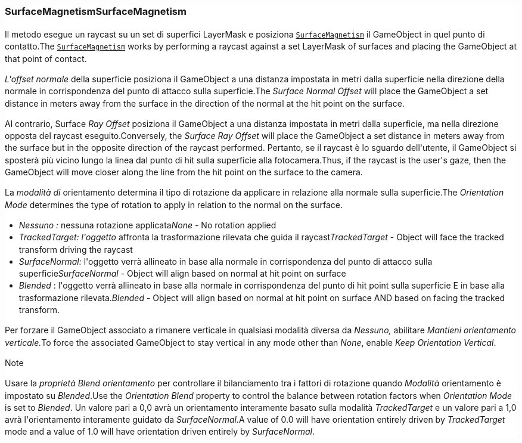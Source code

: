 ### <a name="surfacemagnetism"></a><span data-ttu-id="39c4b-223">SurfaceMagnetism</span><span class="sxs-lookup"><span data-stu-id="39c4b-223">SurfaceMagnetism</span></span>

<span data-ttu-id="39c4b-224">Il metodo esegue un raycast su un set di superfici LayerMask e posiziona [`SurfaceMagnetism`](xref:Microsoft.MixedReality.Toolkit.Utilities.Solvers.SurfaceMagnetism) il GameObject in quel punto di contatto.</span><span class="sxs-lookup"><span data-stu-id="39c4b-224">The [`SurfaceMagnetism`](xref:Microsoft.MixedReality.Toolkit.Utilities.Solvers.SurfaceMagnetism) works by performing a raycast against a set LayerMask of surfaces and placing the GameObject at that point of contact.</span></span>

<span data-ttu-id="39c4b-225">*L'offset normale* della superficie posiziona il GameObject a una distanza impostata in metri dalla superficie nella direzione della normale in corrispondenza del punto di attacco sulla superficie.</span><span class="sxs-lookup"><span data-stu-id="39c4b-225">The *Surface Normal Offset* will place the GameObject a set distance in meters away from the surface in the direction of the normal at the hit point on the surface.</span></span>

<span data-ttu-id="39c4b-226">Al contrario, Surface *Ray Offset* posiziona il GameObject a una distanza impostata in metri dalla superficie, ma nella direzione opposta del raycast eseguito.</span><span class="sxs-lookup"><span data-stu-id="39c4b-226">Conversely, the *Surface Ray Offset* will place the GameObject a set distance in meters away from the surface but in the opposite direction of the raycast performed.</span></span> <span data-ttu-id="39c4b-227">Pertanto, se il raycast è lo sguardo dell'utente, il GameObject si sposterà più vicino lungo la linea dal punto di hit sulla superficie alla fotocamera.</span><span class="sxs-lookup"><span data-stu-id="39c4b-227">Thus, if the raycast is the user's gaze, then the GameObject will move closer along the line from the hit point on the surface to the camera.</span></span>

<span data-ttu-id="39c4b-228">La *modalità di* orientamento determina il tipo di rotazione da applicare in relazione alla normale sulla superficie.</span><span class="sxs-lookup"><span data-stu-id="39c4b-228">The *Orientation Mode* determines the type of rotation to apply in relation to the normal on the surface.</span></span>

* <span data-ttu-id="39c4b-229">*Nessuno :* nessuna rotazione applicata</span><span class="sxs-lookup"><span data-stu-id="39c4b-229">*None* - No rotation applied</span></span>
* <span data-ttu-id="39c4b-230">*TrackedTarget: l'oggetto* affronta la trasformazione rilevata che guida il raycast</span><span class="sxs-lookup"><span data-stu-id="39c4b-230">*TrackedTarget* - Object will face the tracked transform driving the raycast</span></span>
* <span data-ttu-id="39c4b-231">*SurfaceNormal:* l'oggetto verrà allineato in base alla normale in corrispondenza del punto di attacco sulla superficie</span><span class="sxs-lookup"><span data-stu-id="39c4b-231">*SurfaceNormal* - Object will align based on normal at hit point on surface</span></span>
* <span data-ttu-id="39c4b-232">*Blended* : l'oggetto verrà allineato in base alla normale in corrispondenza del punto di hit point sulla superficie E in base alla trasformazione rilevata.</span><span class="sxs-lookup"><span data-stu-id="39c4b-232">*Blended* - Object will align based on normal at hit point on surface AND based on facing the tracked transform.</span></span>

<span data-ttu-id="39c4b-233">Per forzare il GameObject associato a rimanere verticale in qualsiasi modalità diversa da *Nessuno,* abilitare *Mantieni orientamento verticale.*</span><span class="sxs-lookup"><span data-stu-id="39c4b-233">To force the associated GameObject to stay vertical in any mode other than *None*, enable *Keep Orientation Vertical*.</span></span>

> [!NOTE]
> <span data-ttu-id="39c4b-234">Usare la *proprietà Blend orientamento* per controllare il bilanciamento tra i fattori di rotazione quando *Modalità* orientamento è impostato su *Blended*.</span><span class="sxs-lookup"><span data-stu-id="39c4b-234">Use the *Orientation Blend* property to control the balance between rotation factors when *Orientation Mode* is set to *Blended*.</span></span> <span data-ttu-id="39c4b-235">Un valore pari a 0,0 avrà un orientamento interamente basato sulla modalità *TrackedTarget* e un valore pari a 1,0 avrà l'orientamento interamente guidato da *SurfaceNormal.*</span><span class="sxs-lookup"><span data-stu-id="39c4b-235">A value of 0.0 will have orientation entirely driven by *TrackedTarget* mode and a value of 1.0 will have orientation driven entirely by *SurfaceNormal*.</span></span>
